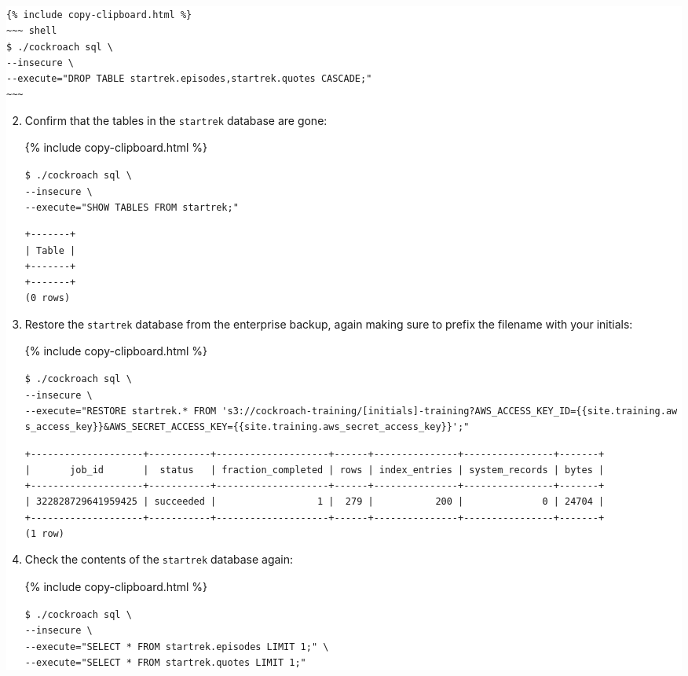     {% include copy-clipboard.html %}
    ~~~ shell
    $ ./cockroach sql \
    --insecure \
    --execute="DROP TABLE startrek.episodes,startrek.quotes CASCADE;"
    ~~~

2. Confirm that the tables in the `startrek` database are gone:

    {% include copy-clipboard.html %}
    ~~~ shell
    $ ./cockroach sql \
    --insecure \
    --execute="SHOW TABLES FROM startrek;"
    ~~~

    ~~~
    +-------+
    | Table |
    +-------+
    +-------+
    (0 rows)
    ~~~

3. Restore the `startrek` database from the enterprise backup, again making sure to prefix the filename with your initials:

    {% include copy-clipboard.html %}
    ~~~ shell
    $ ./cockroach sql \
    --insecure \
    --execute="RESTORE startrek.* FROM 's3://cockroach-training/[initials]-training?AWS_ACCESS_KEY_ID={{site.training.aws_access_key}}&AWS_SECRET_ACCESS_KEY={{site.training.aws_secret_access_key}}';"
    ~~~

    ~~~
    +--------------------+-----------+--------------------+------+---------------+----------------+-------+
    |       job_id       |  status   | fraction_completed | rows | index_entries | system_records | bytes |
    +--------------------+-----------+--------------------+------+---------------+----------------+-------+
    | 322828729641959425 | succeeded |                  1 |  279 |           200 |              0 | 24704 |
    +--------------------+-----------+--------------------+------+---------------+----------------+-------+
    (1 row)
    ~~~

4. Check the contents of the `startrek` database again:

    {% include copy-clipboard.html %}
    ~~~ shell
    $ ./cockroach sql \
    --insecure \
    --execute="SELECT * FROM startrek.episodes LIMIT 1;" \
    --execute="SELECT * FROM startrek.quotes LIMIT 1;"
    ~~~
